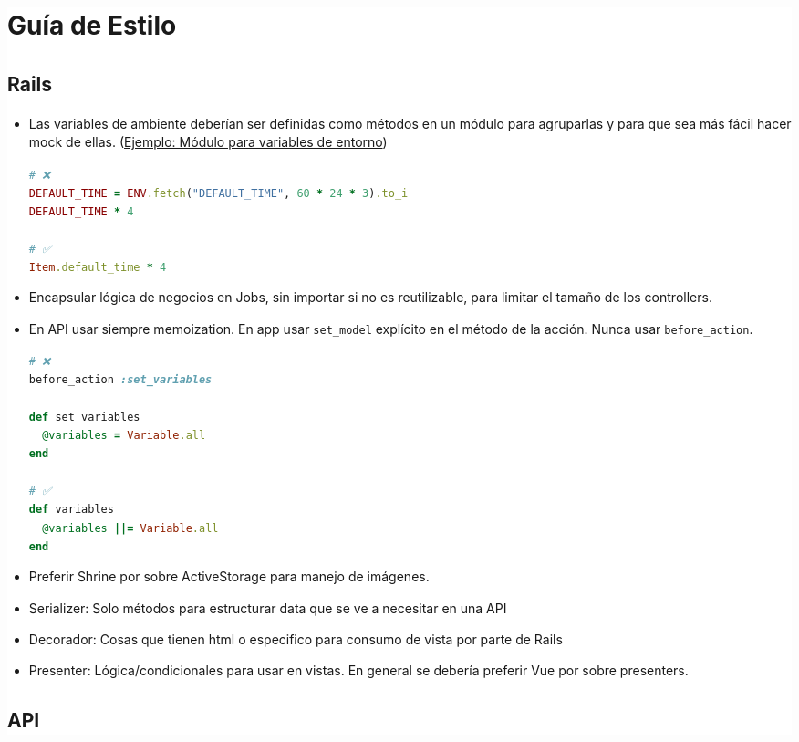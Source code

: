 # Guía de Estilo

## Rails

* Las variables de ambiente deberían ser definidas como métodos en un módulo para agruparlas y para que sea más fácil hacer mock de ellas. ([Ejemplo: Módulo para variables de entorno](guia_de_estilo/ejemplo_modulo_para_variables_de_entorno.md)) 



    ```ruby
    # ❌
    DEFAULT_TIME = ENV.fetch("DEFAULT_TIME", 60 * 24 * 3).to_i
    DEFAULT_TIME * 4
    
    # ✅
    Item.default_time * 4
    ```

* Encapsular lógica de negocios en Jobs, sin importar si no es reutilizable, para limitar el tamaño de los controllers.

* En API usar siempre memoization. En app usar `set_model` explícito en el método de la acción. Nunca usar `before_action`.

    ```ruby
    # ❌
    before_action :set_variables
    
    def set_variables
      @variables = Variable.all
    end
    
    # ✅
    def variables
      @variables ||= Variable.all
    end
    ```

* Preferir Shrine por sobre ActiveStorage para manejo de imágenes.

* Serializer: Solo métodos para estructurar data que se ve a necesitar en una API

* Decorador: Cosas que tienen html o especifico para consumo de vista por parte de Rails

* Presenter: Lógica/condicionales para usar en vistas. En general se debería preferir Vue por sobre presenters.

## API
